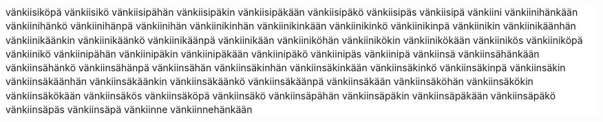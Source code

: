 vänkiisiköpä
vänkiisikö
vänkiisipähän
vänkiisipäkin
vänkiisipäkään
vänkiisipäkö
vänkiisipäs
vänkiisipä
vänkiini
vänkiinihänkään
vänkiinihänkö
vänkiinihänpä
vänkiinihän
vänkiinikinhän
vänkiinikinkään
vänkiinikinkö
vänkiinikinpä
vänkiinikin
vänkiinikäänhän
vänkiinikäänkin
vänkiinikäänkö
vänkiinikäänpä
vänkiinikään
vänkiiniköhän
vänkiinikökin
vänkiinikökään
vänkiinikös
vänkiiniköpä
vänkiinikö
vänkiinipähän
vänkiinipäkin
vänkiinipäkään
vänkiinipäkö
vänkiinipäs
vänkiinipä
vänkiinsä
vänkiinsähänkään
vänkiinsähänkö
vänkiinsähänpä
vänkiinsähän
vänkiinsäkinhän
vänkiinsäkinkään
vänkiinsäkinkö
vänkiinsäkinpä
vänkiinsäkin
vänkiinsäkäänhän
vänkiinsäkäänkin
vänkiinsäkäänkö
vänkiinsäkäänpä
vänkiinsäkään
vänkiinsäköhän
vänkiinsäkökin
vänkiinsäkökään
vänkiinsäkös
vänkiinsäköpä
vänkiinsäkö
vänkiinsäpähän
vänkiinsäpäkin
vänkiinsäpäkään
vänkiinsäpäkö
vänkiinsäpäs
vänkiinsäpä
vänkiinne
vänkiinnehänkään